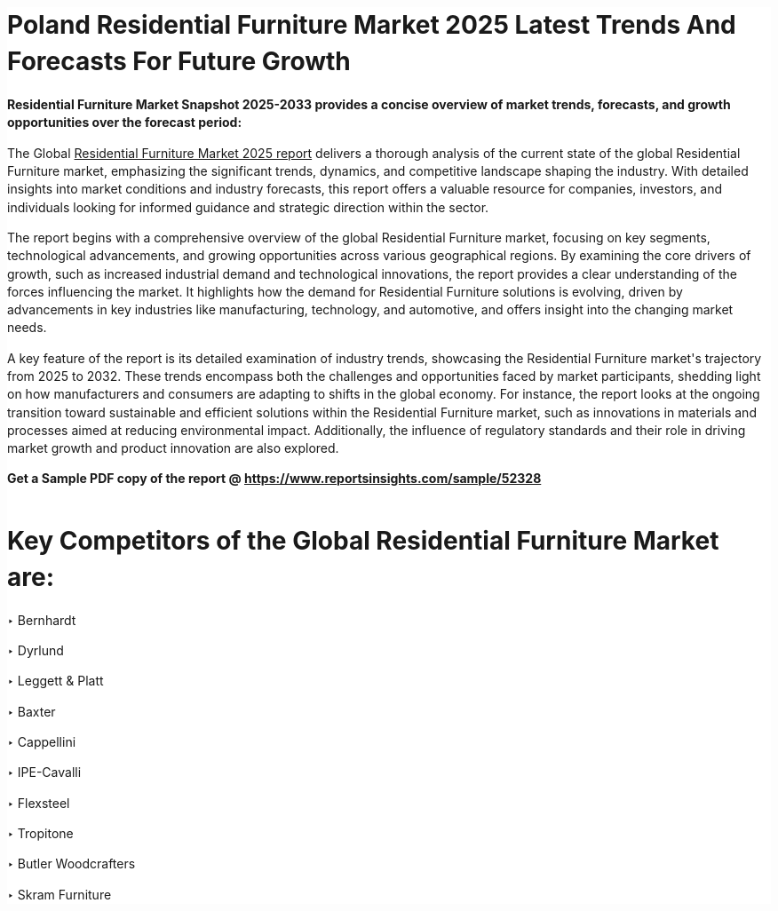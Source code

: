 # Poland Residential Furniture Market 2025 Latest Trends And Forecasts For Future Growth

<strong>Residential Furniture Market Snapshot 2025-2033 provides a concise overview of market trends, forecasts, and growth opportunities over the forecast period:</strong>

 The Global <a href=https://www.reportsinsights.com/sample/52328>Residential Furniture Market 2025 report</a> delivers a thorough analysis of the current state of the global Residential Furniture market, emphasizing the significant trends, dynamics, and competitive landscape shaping the industry. With detailed insights into market conditions and industry forecasts, this report offers a valuable resource for companies, investors, and individuals looking for informed guidance and strategic direction within the sector.

The report begins with a comprehensive overview of the global Residential Furniture market, focusing on key segments, technological advancements, and growing opportunities across various geographical regions. By examining the core drivers of growth, such as increased industrial demand and technological innovations, the report provides a clear understanding of the forces influencing the market. It highlights how the demand for Residential Furniture solutions is evolving, driven by advancements in key industries like manufacturing, technology, and automotive, and offers insight into the changing market needs.

A key feature of the report is its detailed examination of industry trends, showcasing the Residential Furniture market's trajectory from 2025 to 2032. These trends encompass both the challenges and opportunities faced by market participants, shedding light on how manufacturers and consumers are adapting to shifts in the global economy. For instance, the report looks at the ongoing transition toward sustainable and efficient solutions within the Residential Furniture market, such as innovations in materials and processes aimed at reducing environmental impact. Additionally, the influence of regulatory standards and their role in driving market growth and product innovation are also explored.

<strong>Get a Sample PDF copy of the report @ <a href=https://www.reportsinsights.com/sample/52328>https://www.reportsinsights.com/sample/52328</a></strong>

# <strong>Key Competitors of the Global Residential Furniture Market are:</strong>

‣ Bernhardt

‣ Dyrlund

‣ Leggett & Platt

‣ Baxter

‣ Cappellini

‣ IPE-Cavalli

‣ Flexsteel

‣ Tropitone

‣ Butler Woodcrafters

‣ Skram Furniture
